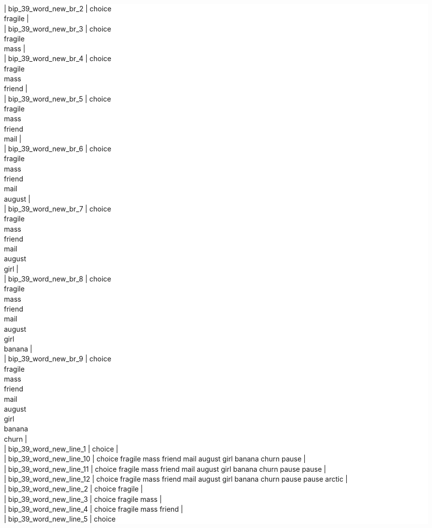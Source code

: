 | bip_39_word_new_br_2 | choice<br>fragile |  
| bip_39_word_new_br_3 | choice<br>fragile<br>mass |  
| bip_39_word_new_br_4 | choice<br>fragile<br>mass<br>friend |  
| bip_39_word_new_br_5 | choice<br>fragile<br>mass<br>friend<br>mail |  
| bip_39_word_new_br_6 | choice<br>fragile<br>mass<br>friend<br>mail<br>august |  
| bip_39_word_new_br_7 | choice<br>fragile<br>mass<br>friend<br>mail<br>august<br>girl |  
| bip_39_word_new_br_8 | choice<br>fragile<br>mass<br>friend<br>mail<br>august<br>girl<br>banana |  
| bip_39_word_new_br_9 | choice<br>fragile<br>mass<br>friend<br>mail<br>august<br>girl<br>banana<br>churn |  
| bip_39_word_new_line_1 | choice |  
| bip_39_word_new_line_10 | choice
fragile
mass
friend
mail
august
girl
banana
churn
pause |  
| bip_39_word_new_line_11 | choice
fragile
mass
friend
mail
august
girl
banana
churn
pause
pause |  
| bip_39_word_new_line_12 | choice
fragile
mass
friend
mail
august
girl
banana
churn
pause
pause
arctic |  
| bip_39_word_new_line_2 | choice
fragile |  
| bip_39_word_new_line_3 | choice
fragile
mass |  
| bip_39_word_new_line_4 | choice
fragile
mass
friend |  
| bip_39_word_new_line_5 | choice